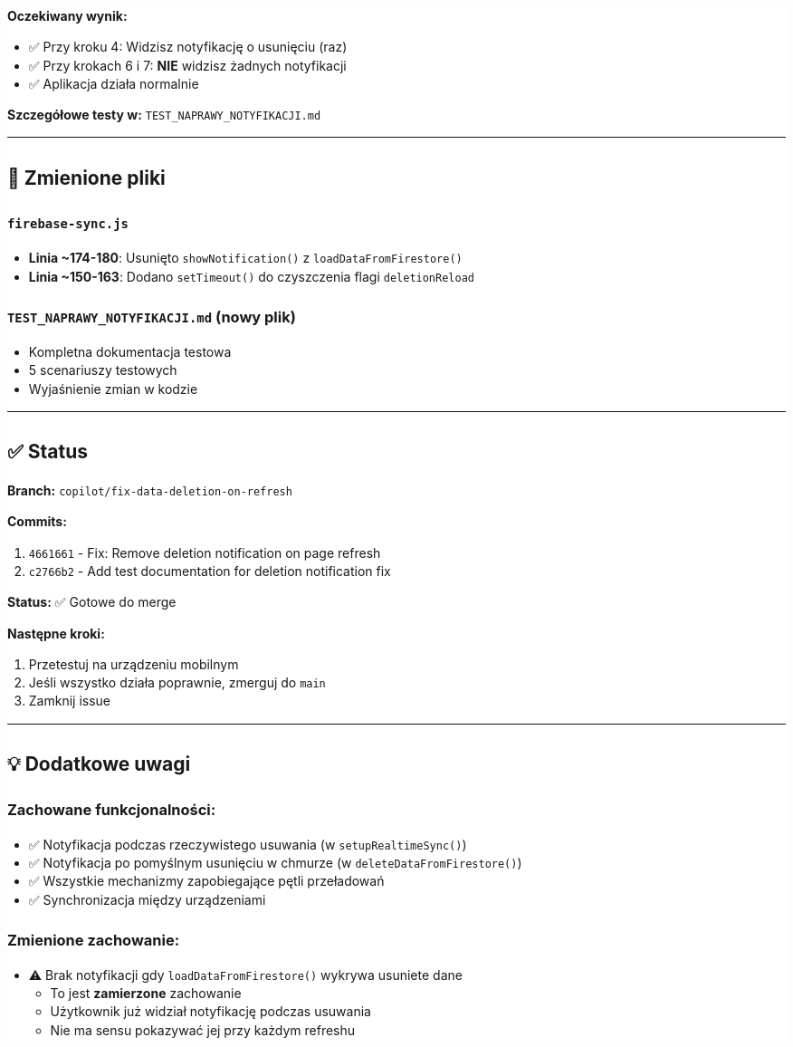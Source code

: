 **Oczekiwany wynik:**
- ✅ Przy kroku 4: Widzisz notyfikację o usunięciu (raz)
- ✅ Przy krokach 6 i 7: **NIE** widzisz żadnych notyfikacji
- ✅ Aplikacja działa normalnie

**Szczegółowe testy w:** `TEST_NAPRAWY_NOTYFIKACJI.md`

---

## 📝 Zmienione pliki

### `firebase-sync.js`
- **Linia ~174-180**: Usunięto `showNotification()` z `loadDataFromFirestore()`
- **Linia ~150-163**: Dodano `setTimeout()` do czyszczenia flagi `deletionReload`

### `TEST_NAPRAWY_NOTYFIKACJI.md` (nowy plik)
- Kompletna dokumentacja testowa
- 5 scenariuszy testowych
- Wyjaśnienie zmian w kodzie

---

## ✅ Status

**Branch:** `copilot/fix-data-deletion-on-refresh`

**Commits:**
1. `4661661` - Fix: Remove deletion notification on page refresh
2. `c2766b2` - Add test documentation for deletion notification fix

**Status:** ✅ Gotowe do merge

**Następne kroki:**
1. Przetestuj na urządzeniu mobilnym
2. Jeśli wszystko działa poprawnie, zmerguj do `main`
3. Zamknij issue

---

## 💡 Dodatkowe uwagi

### Zachowane funkcjonalności:
- ✅ Notyfikacja podczas rzeczywistego usuwania (w `setupRealtimeSync()`)
- ✅ Notyfikacja po pomyślnym usunięciu w chmurze (w `deleteDataFromFirestore()`)
- ✅ Wszystkie mechanizmy zapobiegające pętli przeładowań
- ✅ Synchronizacja między urządzeniami

### Zmienione zachowanie:
- ⚠️ Brak notyfikacji gdy `loadDataFromFirestore()` wykrywa usuniete dane
  - To jest **zamierzone** zachowanie
  - Użytkownik już widział notyfikację podczas usuwania
  - Nie ma sensu pokazywać jej przy każdym refreshu
